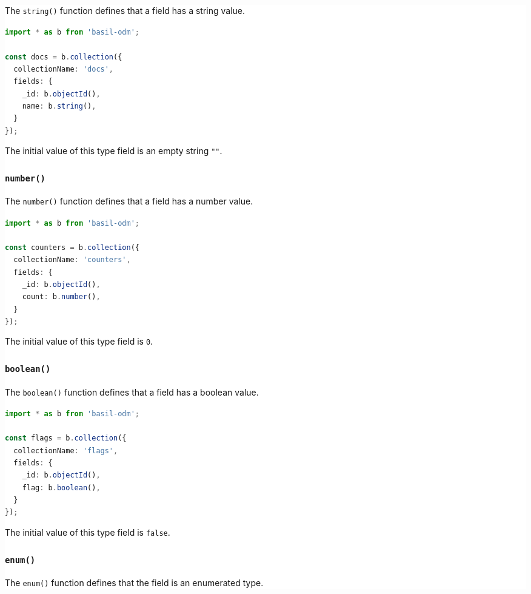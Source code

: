 The `string()` function defines that a field has a string value.

```typescript
import * as b from 'basil-odm';

const docs = b.collection({
  collectionName: 'docs',
  fields: {
    _id: b.objectId(),
    name: b.string(),
  }
});
```

The initial value of this type field is an empty string `""`.

### `number()`

The `number()` function defines that a field has a number value.

```typescript
import * as b from 'basil-odm';

const counters = b.collection({
  collectionName: 'counters',
  fields: {
    _id: b.objectId(),
    count: b.number(),
  }
});
```

The initial value of this type field is `0`.

### `boolean()`

The `boolean()` function defines that a field has a boolean value.

```typescript
import * as b from 'basil-odm';

const flags = b.collection({
  collectionName: 'flags',
  fields: {
    _id: b.objectId(),
    flag: b.boolean(),
  }
});
```

The initial value of this type field is `false`.

### `enum()`

The `enum()` function defines that the field is an enumerated type.
